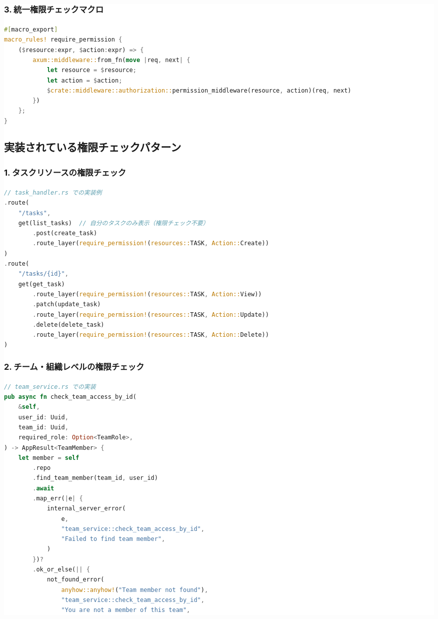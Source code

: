 ### 3. 統一権限チェックマクロ

```rust
#[macro_export]
macro_rules! require_permission {
    ($resource:expr, $action:expr) => {
        axum::middleware::from_fn(move |req, next| {
            let resource = $resource;
            let action = $action;
            $crate::middleware::authorization::permission_middleware(resource, action)(req, next)
        })
    };
}
```

## 実装されている権限チェックパターン

### 1. タスクリソースの権限チェック

```rust
// task_handler.rs での実装例
.route(
    "/tasks",
    get(list_tasks)  // 自分のタスクのみ表示（権限チェック不要）
        .post(create_task)
        .route_layer(require_permission!(resources::TASK, Action::Create))
)
.route(
    "/tasks/{id}",
    get(get_task)
        .route_layer(require_permission!(resources::TASK, Action::View))
        .patch(update_task)
        .route_layer(require_permission!(resources::TASK, Action::Update))
        .delete(delete_task)
        .route_layer(require_permission!(resources::TASK, Action::Delete))
)
```

### 2. チーム・組織レベルの権限チェック

```rust
// team_service.rs での実装
pub async fn check_team_access_by_id(
    &self,
    user_id: Uuid,
    team_id: Uuid,
    required_role: Option<TeamRole>,
) -> AppResult<TeamMember> {
    let member = self
        .repo
        .find_team_member(team_id, user_id)
        .await
        .map_err(|e| {
            internal_server_error(
                e,
                "team_service::check_team_access_by_id",
                "Failed to find team member",
            )
        })?
        .ok_or_else(|| {
            not_found_error(
                anyhow::anyhow!("Team member not found"),
                "team_service::check_team_access_by_id",
                "You are not a member of this team",
```